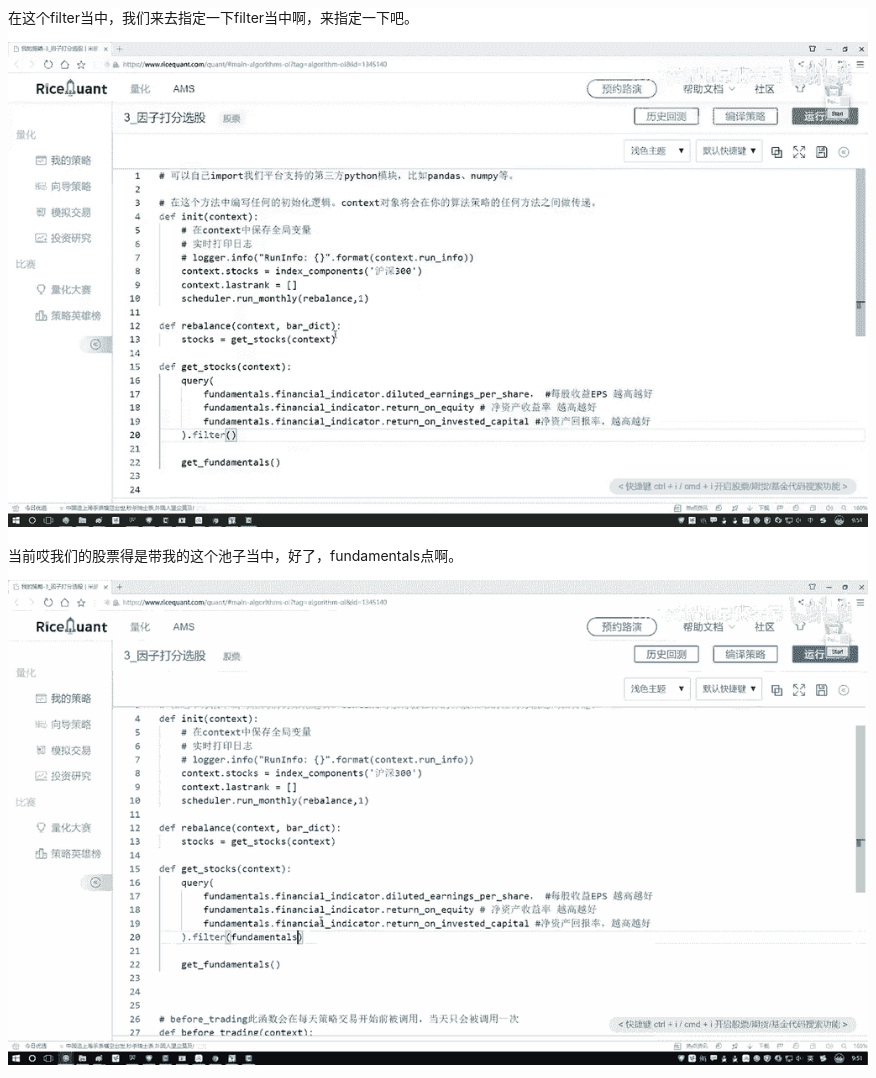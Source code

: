 在这个filter当中，我们来去指定一下filter当中啊，来指定一下吧。

![](img/9dd217e2ed634f51a4a9c0cbe094a442_51.png)

当前哎我们的股票得是带我的这个池子当中，好了，fundamentals点啊。

![](img/9dd217e2ed634f51a4a9c0cbe094a442_53.png)
